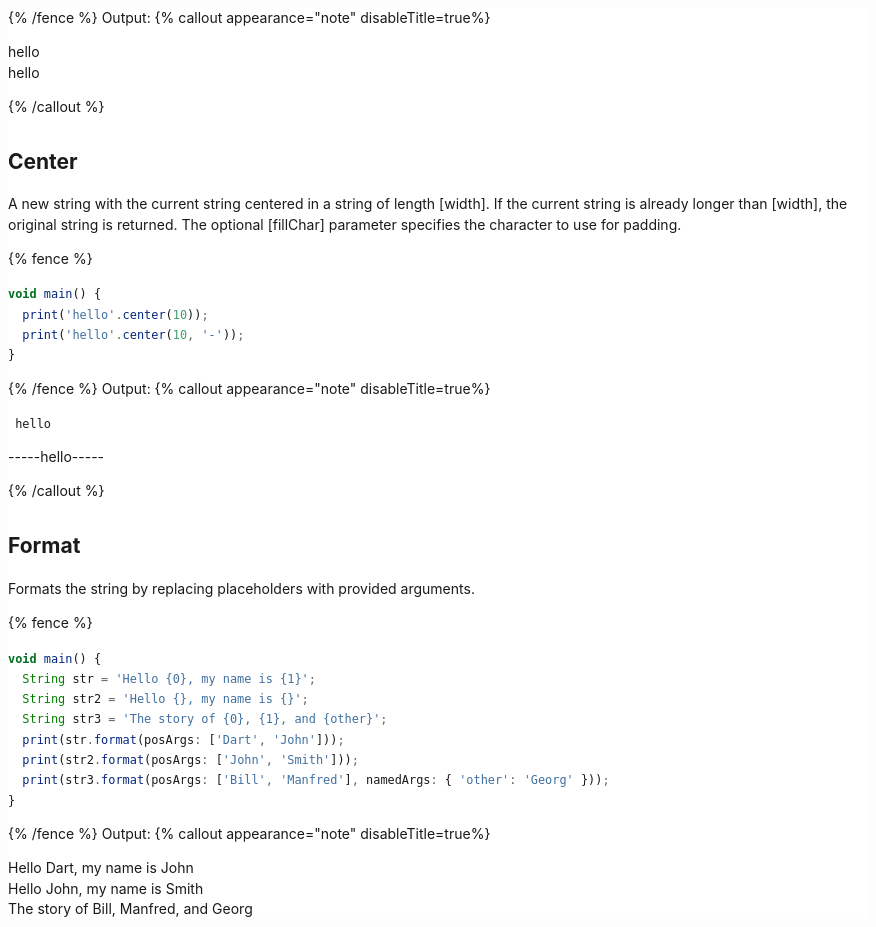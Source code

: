{% /fence %}
Output:
{% callout appearance="note" disableTitle=true%}

 hello  
 hello

{% /callout %}

## Center

A new string with the current string centered in a string of length [width]. If the current string is already longer than [width], the original string is returned. The optional [fillChar] parameter specifies the character to use for padding.

{% fence %}

```typescript
void main() {
  print('hello'.center(10));
  print('hello'.center(10, '-'));
}
```

{% /fence %}
Output:
{% callout appearance="note" disableTitle=true%}

     hello     
 -----hello-----

{% /callout %}

## Format

Formats the string by replacing placeholders with provided arguments.

{% fence %}

```typescript
void main() {
  String str = 'Hello {0}, my name is {1}';
  String str2 = 'Hello {}, my name is {}';
  String str3 = 'The story of {0}, {1}, and {other}';
  print(str.format(posArgs: ['Dart', 'John']));
  print(str2.format(posArgs: ['John', 'Smith']));
  print(str3.format(posArgs: ['Bill', 'Manfred'], namedArgs: { 'other': 'Georg' }));
}
```

{% /fence %}
Output:
{% callout appearance="note" disableTitle=true%}

 Hello Dart, my name is John  
 Hello John, my name is Smith  
 The story of Bill, Manfred, and Georg
